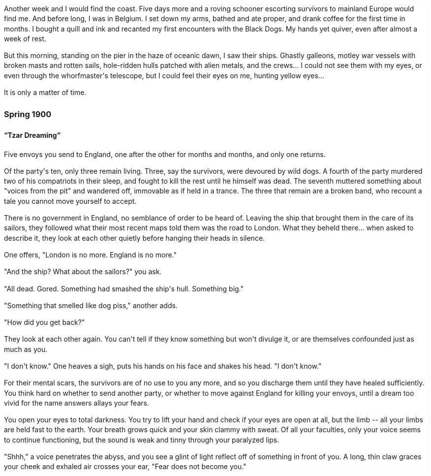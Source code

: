 Another week and I would find the coast. Five days more and a roving schooner escorting survivors to mainland Europe would find me. And before long, I was in Belgium. I set down my arms, bathed and ate proper, and drank coffee for the first time in months. I bought a quill and ink and recanted my first encounters with the Black Dogs. My hands yet quiver, even after almost a week of rest.

But this morning, standing on the pier in the haze of oceanic dawn, I saw their ships. Ghastly galleons, motley war vessels with broken masts and rotten sails, hole-ridden hulls patched with alien metals, and the crews... I could not see them with my eyes, or even through the whorfmaster's telescope, but I could feel their eyes on me, hunting yellow eyes...

It is only a matter of time.

### Spring 1900

#### “Tzar Dreaming”

Five envoys you send to England, one after the other for months and months, and only one returns.

Of the party's ten, only three remain living. Three, say the survivors, were devoured by wild dogs. A fourth of the party murdered two of his compatriots in their sleep, and fought to kill the rest until he himself was dead. The seventh muttered something about "voices from the pit" and wandered off, immovable as if held in a trance. The three that remain are a broken band, who recount a tale you cannot move yourself to accept. 

There is no government in England, no semblance of order to be heard of. Leaving the ship that brought them in the care of its sailors, they followed what their most recent maps told them was the road to London. What they beheld there... when asked to describe it, they look at each other quietly before hanging their heads in silence. 

One offers, "London is no more. England is no more."

"And the ship? What about the sailors?" you ask. 

"All dead. Gored. Something had smashed the ship's hull. Something big."

"Something that smelled like dog piss," another adds.

"How did you get back?"

They look at each other again. You can't tell if they know something but won't divulge it, or are themselves confounded just as much as you.

"I don't know." One heaves a sigh, puts his hands on his face and shakes his head. "I don't know."

For their mental scars, the survivors are of no use to you any more, and so you discharge them until they have healed sufficiently. You think hard on whether to send another party, or whether to move against England for killing your envoys, until a dream too vivid for the name answers allays your fears.

You open your eyes to total darkness. You try to lift your hand and check if your eyes are open at all, but the limb -- all your limbs are held fast to the earth. Your breath grows quick and your skin clammy with sweat. Of all your faculties, only your voice seems to continue functioning, but the sound is weak and tinny through your paralyzed lips.

"Shhh," a voice penetrates the abyss, and you see a glint of light reflect off of something in front of you. A long, thin claw graces your cheek and exhaled air crosses your ear, "Fear does not become you."
